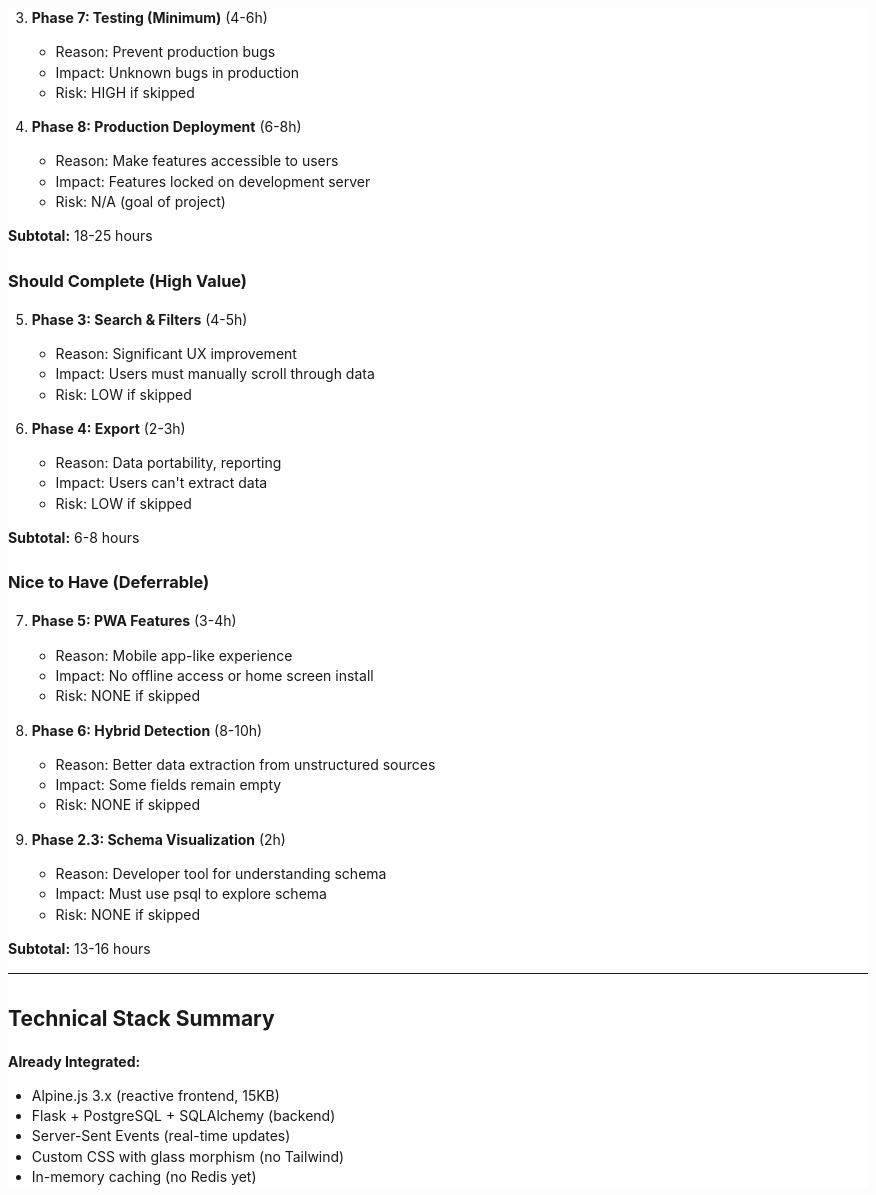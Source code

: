 3. **Phase 7: Testing (Minimum)** (4-6h)
   - Reason: Prevent production bugs
   - Impact: Unknown bugs in production
   - Risk: HIGH if skipped

4. **Phase 8: Production Deployment** (6-8h)
   - Reason: Make features accessible to users
   - Impact: Features locked on development server
   - Risk: N/A (goal of project)

**Subtotal:** 18-25 hours

### Should Complete (High Value)

5. **Phase 3: Search & Filters** (4-5h)
   - Reason: Significant UX improvement
   - Impact: Users must manually scroll through data
   - Risk: LOW if skipped

6. **Phase 4: Export** (2-3h)
   - Reason: Data portability, reporting
   - Impact: Users can't extract data
   - Risk: LOW if skipped

**Subtotal:** 6-8 hours

### Nice to Have (Deferrable)

7. **Phase 5: PWA Features** (3-4h)
   - Reason: Mobile app-like experience
   - Impact: No offline access or home screen install
   - Risk: NONE if skipped

8. **Phase 6: Hybrid Detection** (8-10h)
   - Reason: Better data extraction from unstructured sources
   - Impact: Some fields remain empty
   - Risk: NONE if skipped

9. **Phase 2.3: Schema Visualization** (2h)
   - Reason: Developer tool for understanding schema
   - Impact: Must use psql to explore schema
   - Risk: NONE if skipped

**Subtotal:** 13-16 hours

---

## Technical Stack Summary

**Already Integrated:**
- Alpine.js 3.x (reactive frontend, 15KB)
- Flask + PostgreSQL + SQLAlchemy (backend)
- Server-Sent Events (real-time updates)
- Custom CSS with glass morphism (no Tailwind)
- In-memory caching (no Redis yet)
